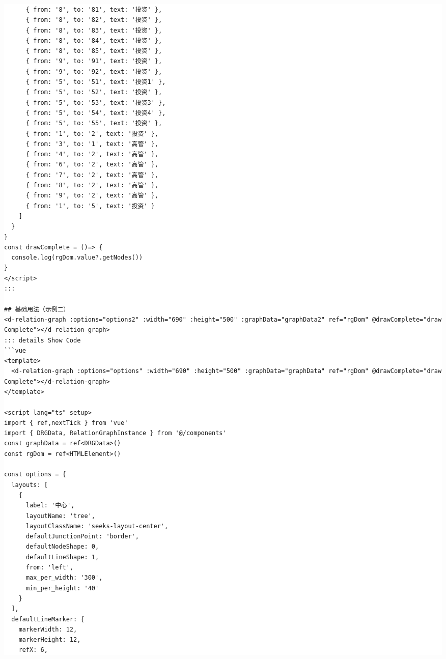 ```vue
      { from: '8', to: '81', text: '投资' },
      { from: '8', to: '82', text: '投资' },
      { from: '8', to: '83', text: '投资' },
      { from: '8', to: '84', text: '投资' },
      { from: '8', to: '85', text: '投资' },
      { from: '9', to: '91', text: '投资' },
      { from: '9', to: '92', text: '投资' },
      { from: '5', to: '51', text: '投资1' },
      { from: '5', to: '52', text: '投资' },
      { from: '5', to: '53', text: '投资3' },
      { from: '5', to: '54', text: '投资4' },
      { from: '5', to: '55', text: '投资' },
      { from: '1', to: '2', text: '投资' },
      { from: '3', to: '1', text: '高管' },
      { from: '4', to: '2', text: '高管' },
      { from: '6', to: '2', text: '高管' },
      { from: '7', to: '2', text: '高管' },
      { from: '8', to: '2', text: '高管' },
      { from: '9', to: '2', text: '高管' },
      { from: '1', to: '5', text: '投资' }
    ]
  }
}
const drawComplete = ()=> {
  console.log(rgDom.value?.getNodes())
}
</script>
:::

## 基础用法（示例二）
<d-relation-graph :options="options2" :width="690" :height="500" :graphData="graphData2" ref="rgDom" @drawComplete="drawComplete"></d-relation-graph>
::: details Show Code
```vue
<template>
  <d-relation-graph :options="options" :width="690" :height="500" :graphData="graphData" ref="rgDom" @drawComplete="drawComplete"></d-relation-graph>
</template>

<script lang="ts" setup>
import { ref,nextTick } from 'vue' 
import { DRGData, RelationGraphInstance } from '@/components'
const graphData = ref<DRGData>()
const rgDom = ref<HTMLElement>()

const options = {
  layouts: [
    {
      label: '中心',
      layoutName: 'tree',
      layoutClassName: 'seeks-layout-center',
      defaultJunctionPoint: 'border',
      defaultNodeShape: 0,
      defaultLineShape: 1,
      from: 'left',
      max_per_width: '300',
      min_per_height: '40'
    }
  ],
  defaultLineMarker: {
    markerWidth: 12,
    markerHeight: 12,
    refX: 6,
```
